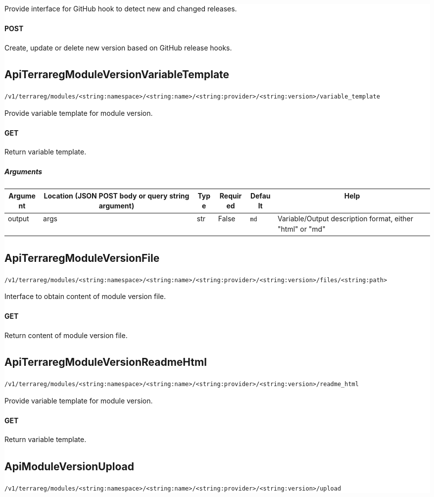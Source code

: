 Provide interface for GitHub hook to detect new and changed releases.


#### POST

Create, update or delete new version based on GitHub release hooks.


## ApiTerraregModuleVersionVariableTemplate

`/v1/terrareg/modules/<string:namespace>/<string:name>/<string:provider>/<string:version>/variable_template`

Provide variable template for module version.


#### GET

Return variable template.
##### Arguments

| Argument | Location (JSON POST body or query string argument) | Type | Required | Default | Help |
|----------|----------------------------------------------------|------|----------|---------|------|
| output | args | str | False | `md` | Variable/Output description format, either "html" or "md" |



## ApiTerraregModuleVersionFile

`/v1/terrareg/modules/<string:namespace>/<string:name>/<string:provider>/<string:version>/files/<string:path>`

Interface to obtain content of module version file.


#### GET

Return content of module version file.


## ApiTerraregModuleVersionReadmeHtml

`/v1/terrareg/modules/<string:namespace>/<string:name>/<string:provider>/<string:version>/readme_html`

Provide variable template for module version.


#### GET

Return variable template.


## ApiModuleVersionUpload

`/v1/terrareg/modules/<string:namespace>/<string:name>/<string:provider>/<string:version>/upload`

